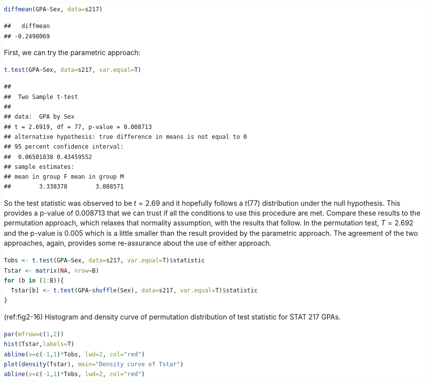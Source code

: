 
```r
diffmean(GPA~Sex, data=s217)
```

```
##   diffmean 
## -0.2498069
```

First, we can try the parametric approach:


```r
t.test(GPA~Sex, data=s217, var.equal=T)
```

```
## 
## 	Two Sample t-test
## 
## data:  GPA by Sex
## t = 2.6919, df = 77, p-value = 0.008713
## alternative hypothesis: true difference in means is not equal to 0
## 95 percent confidence interval:
##  0.06501838 0.43459552
## sample estimates:
## mean in group F mean in group M 
##        3.338378        3.088571
```



So the test statistic was observed to be $t=2.69$ and it hopefully follows a
$t(77)$ distribution under the null hypothesis. This provides a p-value of 
0.008713 that we can trust if all the conditions to use this procedure are met.
Compare these results to the permutation approach, which relaxes that normality
assumption, with the results that follow. In the permutation test, $T=2.692$ and 
the p-value is 0.005 which is a little smaller than the result provided by the
parametric approach. The agreement of the two approaches, again, provides some
re-assurance about the use of either approach. 


```r
Tobs <- t.test(GPA~Sex, data=s217, var.equal=T)$statistic
Tstar <- matrix(NA, nrow=B)
for (b in (1:B)){
  Tstar[b] <- t.test(GPA~shuffle(Sex), data=s217, var.equal=T)$statistic
}
```

(ref:fig2-16) Histogram and density curve of permutation distribution of test
statistic for STAT 217 GPAs.


```r
par(mfrow=c(1,2))
hist(Tstar,labels=T)
abline(v=c(-1,1)*Tobs, lwd=2, col="red")
plot(density(Tstar), main="Density curve of Tstar")
abline(v=c(-1,1)*Tobs, lwd=2, col="red")
```

